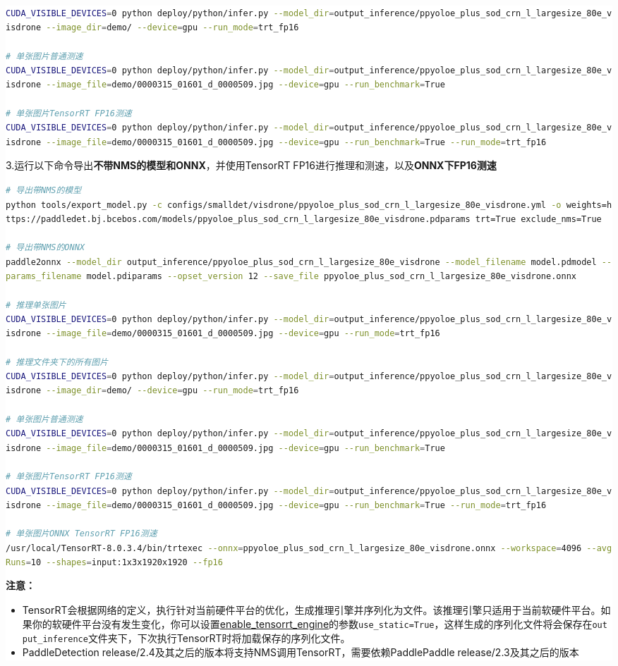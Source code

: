 ```bash
CUDA_VISIBLE_DEVICES=0 python deploy/python/infer.py --model_dir=output_inference/ppyoloe_plus_sod_crn_l_largesize_80e_visdrone --image_dir=demo/ --device=gpu --run_mode=trt_fp16

# 单张图片普通测速
CUDA_VISIBLE_DEVICES=0 python deploy/python/infer.py --model_dir=output_inference/ppyoloe_plus_sod_crn_l_largesize_80e_visdrone --image_file=demo/0000315_01601_d_0000509.jpg --device=gpu --run_benchmark=True

# 单张图片TensorRT FP16测速
CUDA_VISIBLE_DEVICES=0 python deploy/python/infer.py --model_dir=output_inference/ppyoloe_plus_sod_crn_l_largesize_80e_visdrone --image_file=demo/0000315_01601_d_0000509.jpg --device=gpu --run_benchmark=True --run_mode=trt_fp16
```

3.运行以下命令导出**不带NMS的模型和ONNX**，并使用TensorRT FP16进行推理和测速，以及**ONNX下FP16测速**

```bash
# 导出带NMS的模型
python tools/export_model.py -c configs/smalldet/visdrone/ppyoloe_plus_sod_crn_l_largesize_80e_visdrone.yml -o weights=https://paddledet.bj.bcebos.com/models/ppyoloe_plus_sod_crn_l_largesize_80e_visdrone.pdparams trt=True exclude_nms=True

# 导出带NMS的ONNX
paddle2onnx --model_dir output_inference/ppyoloe_plus_sod_crn_l_largesize_80e_visdrone --model_filename model.pdmodel --params_filename model.pdiparams --opset_version 12 --save_file ppyoloe_plus_sod_crn_l_largesize_80e_visdrone.onnx

# 推理单张图片
CUDA_VISIBLE_DEVICES=0 python deploy/python/infer.py --model_dir=output_inference/ppyoloe_plus_sod_crn_l_largesize_80e_visdrone --image_file=demo/0000315_01601_d_0000509.jpg --device=gpu --run_mode=trt_fp16

# 推理文件夹下的所有图片
CUDA_VISIBLE_DEVICES=0 python deploy/python/infer.py --model_dir=output_inference/ppyoloe_plus_sod_crn_l_largesize_80e_visdrone --image_dir=demo/ --device=gpu --run_mode=trt_fp16

# 单张图片普通测速
CUDA_VISIBLE_DEVICES=0 python deploy/python/infer.py --model_dir=output_inference/ppyoloe_plus_sod_crn_l_largesize_80e_visdrone --image_file=demo/0000315_01601_d_0000509.jpg --device=gpu --run_benchmark=True

# 单张图片TensorRT FP16测速
CUDA_VISIBLE_DEVICES=0 python deploy/python/infer.py --model_dir=output_inference/ppyoloe_plus_sod_crn_l_largesize_80e_visdrone --image_file=demo/0000315_01601_d_0000509.jpg --device=gpu --run_benchmark=True --run_mode=trt_fp16

# 单张图片ONNX TensorRT FP16测速
/usr/local/TensorRT-8.0.3.4/bin/trtexec --onnx=ppyoloe_plus_sod_crn_l_largesize_80e_visdrone.onnx --workspace=4096 --avgRuns=10 --shapes=input:1x3x1920x1920 --fp16
```

**注意：**
- TensorRT会根据网络的定义，执行针对当前硬件平台的优化，生成推理引擎并序列化为文件。该推理引擎只适用于当前软硬件平台。如果你的软硬件平台没有发生变化，你可以设置[enable_tensorrt_engine](https://github.com/PaddlePaddle/PaddleDetection/blob/release/2.6/deploy/python/infer.py#L857)的参数`use_static=True`，这样生成的序列化文件将会保存在`output_inference`文件夹下，下次执行TensorRT时将加载保存的序列化文件。
- PaddleDetection release/2.4及其之后的版本将支持NMS调用TensorRT，需要依赖PaddlePaddle release/2.3及其之后的版本

